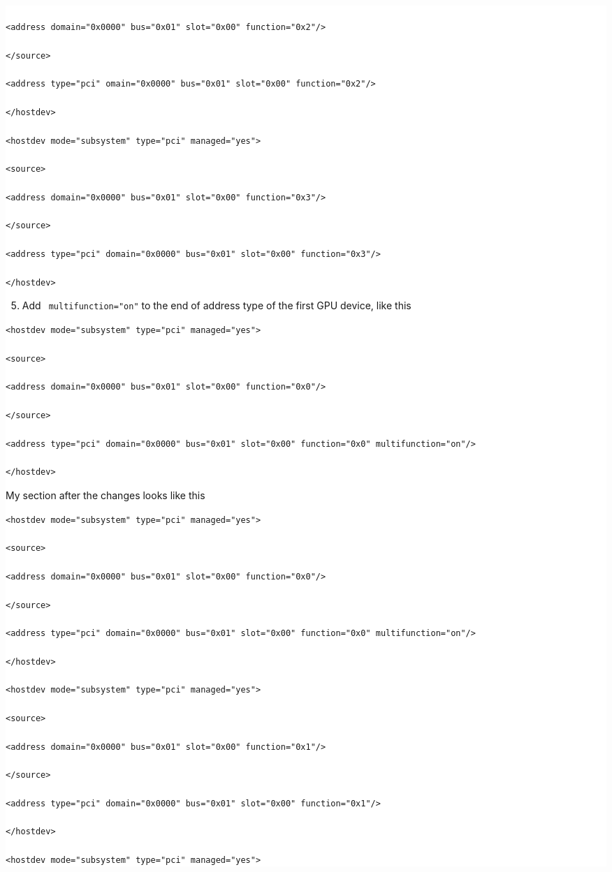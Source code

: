 ```

<address domain="0x0000" bus="0x01" slot="0x00" function="0x2"/>

</source>

<address type="pci" omain="0x0000" bus="0x01" slot="0x00" function="0x2"/>

</hostdev>

<hostdev mode="subsystem" type="pci" managed="yes">

<source>

<address domain="0x0000" bus="0x01" slot="0x00" function="0x3"/>

</source>

<address type="pci" domain="0x0000" bus="0x01" slot="0x00" function="0x3"/>

</hostdev>
```

5) Add ` multifunction="on"` to the end of address type of the first GPU device, like this
```
<hostdev mode="subsystem" type="pci" managed="yes">

<source>

<address domain="0x0000" bus="0x01" slot="0x00" function="0x0"/>

</source>

<address type="pci" domain="0x0000" bus="0x01" slot="0x00" function="0x0" multifunction="on"/>

</hostdev>
```

My section after the changes looks like this

```
<hostdev mode="subsystem" type="pci" managed="yes">

<source>

<address domain="0x0000" bus="0x01" slot="0x00" function="0x0"/>

</source>

<address type="pci" domain="0x0000" bus="0x01" slot="0x00" function="0x0" multifunction="on"/>

</hostdev>

<hostdev mode="subsystem" type="pci" managed="yes">

<source>

<address domain="0x0000" bus="0x01" slot="0x00" function="0x1"/>

</source>

<address type="pci" domain="0x0000" bus="0x01" slot="0x00" function="0x1"/>

</hostdev>

<hostdev mode="subsystem" type="pci" managed="yes">
```